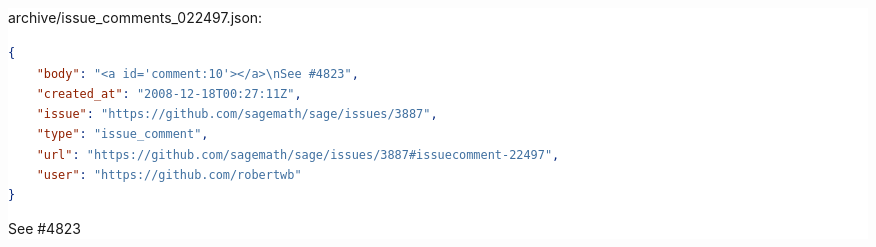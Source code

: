 archive/issue_comments_022497.json:
```json
{
    "body": "<a id='comment:10'></a>\nSee #4823",
    "created_at": "2008-12-18T00:27:11Z",
    "issue": "https://github.com/sagemath/sage/issues/3887",
    "type": "issue_comment",
    "url": "https://github.com/sagemath/sage/issues/3887#issuecomment-22497",
    "user": "https://github.com/robertwb"
}
```

<a id='comment:10'></a>
See #4823
